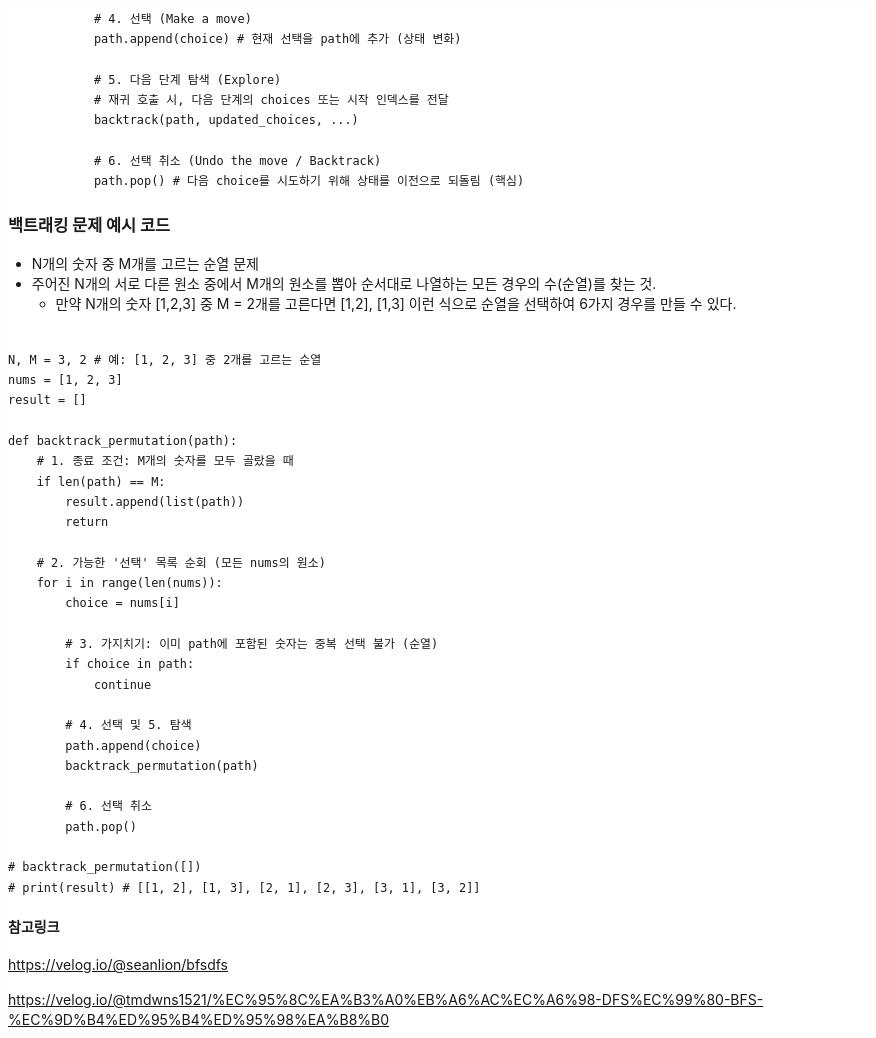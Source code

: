 ```
            # 4. 선택 (Make a move)
            path.append(choice) # 현재 선택을 path에 추가 (상태 변화)
            
            # 5. 다음 단계 탐색 (Explore)
            # 재귀 호출 시, 다음 단계의 choices 또는 시작 인덱스를 전달
            backtrack(path, updated_choices, ...)
            
            # 6. 선택 취소 (Undo the move / Backtrack)
            path.pop() # 다음 choice를 시도하기 위해 상태를 이전으로 되돌림 (핵심)

```

### 백트래킹 문제 예시 코드 
- N개의 숫자 중 M개를 고르는 순열 문제
- 주어진 N개의 서로 다른 원소 중에서 M개의 원소를 뽑아 순서대로 나열하는 모든 경우의 수(순열)를 찾는 것.
  - 만약 N개의 숫자 [1,2,3] 중 M = 2개를 고른다면 [1,2], [1,3] 이런 식으로 순열을 선택하여 6가지 경우를 만들 수 있다. 

```

N, M = 3, 2 # 예: [1, 2, 3] 중 2개를 고르는 순열
nums = [1, 2, 3]
result = []

def backtrack_permutation(path):
    # 1. 종료 조건: M개의 숫자를 모두 골랐을 때
    if len(path) == M:
        result.append(list(path))
        return

    # 2. 가능한 '선택' 목록 순회 (모든 nums의 원소)
    for i in range(len(nums)):
        choice = nums[i]
        
        # 3. 가지치기: 이미 path에 포함된 숫자는 중복 선택 불가 (순열)
        if choice in path:
            continue
            
        # 4. 선택 및 5. 탐색
        path.append(choice) 
        backtrack_permutation(path)
        
        # 6. 선택 취소
        path.pop()

# backtrack_permutation([])
# print(result) # [[1, 2], [1, 3], [2, 1], [2, 3], [3, 1], [3, 2]]
```



#### 참고링크 

https://velog.io/@seanlion/bfsdfs

https://velog.io/@tmdwns1521/%EC%95%8C%EA%B3%A0%EB%A6%AC%EC%A6%98-DFS%EC%99%80-BFS-%EC%9D%B4%ED%95%B4%ED%95%98%EA%B8%B0